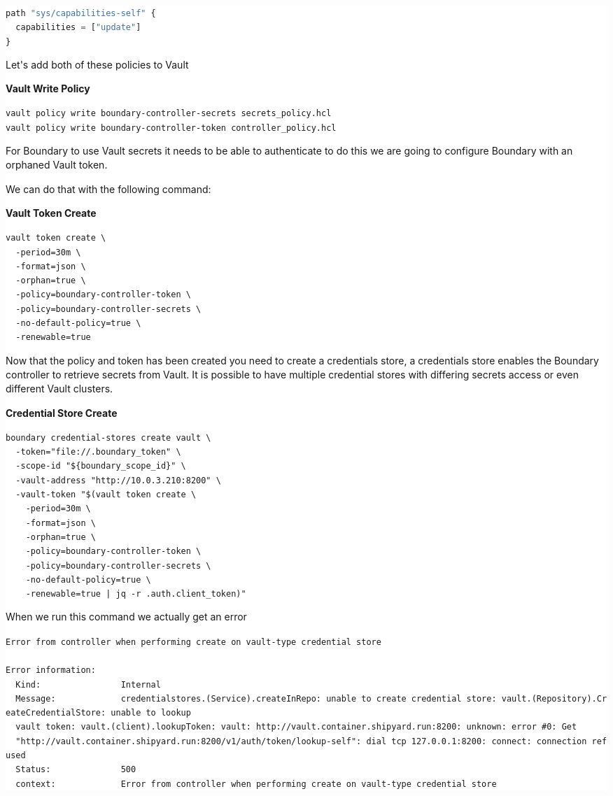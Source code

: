 ```javascript
path "sys/capabilities-self" {
  capabilities = ["update"]
}
```

Let's add both of these policies to Vault

**Vault Write Policy**

```shell
vault policy write boundary-controller-secrets secrets_policy.hcl
vault policy write boundary-controller-token controller_policy.hcl
```

For Boundary to use Vault secrets it needs to be able to authenticate
to do this we are going to configure Boundary with an orphaned Vault token.

We can do that with the following command:

**Vault Token Create**

```shell
vault token create \
  -period=30m \
  -format=json \
  -orphan=true \
  -policy=boundary-controller-token \
  -policy=boundary-controller-secrets \
  -no-default-policy=true \
  -renewable=true
```

Now that the policy and token has been created you need to create a credentials store,
a credentials store enables the Boundary controller to retrieve secrets from Vault.
It is possible to have multiple credential stores with differing secrets access
or even different Vault clusters.

**Credential Store Create**

```shell
boundary credential-stores create vault \
  -token="file://.boundary_token" \
  -scope-id "${boundary_scope_id}" \
  -vault-address "http://10.0.3.210:8200" \
  -vault-token "$(vault token create \
    -period=30m \
    -format=json \
    -orphan=true \
    -policy=boundary-controller-token \
    -policy=boundary-controller-secrets \
    -no-default-policy=true \
    -renewable=true | jq -r .auth.client_token)"
```

When we run this command we actually get an error

```shell
Error from controller when performing create on vault-type credential store

Error information:
  Kind:                Internal
  Message:             credentialstores.(Service).createInRepo: unable to create credential store: vault.(Repository).CreateCredentialStore: unable to lookup
  vault token: vault.(client).lookupToken: vault: http://vault.container.shipyard.run:8200: unknown: error #0: Get
  "http://vault.container.shipyard.run:8200/v1/auth/token/lookup-self": dial tcp 127.0.0.1:8200: connect: connection refused
  Status:              500
  context:             Error from controller when performing create on vault-type credential store
```